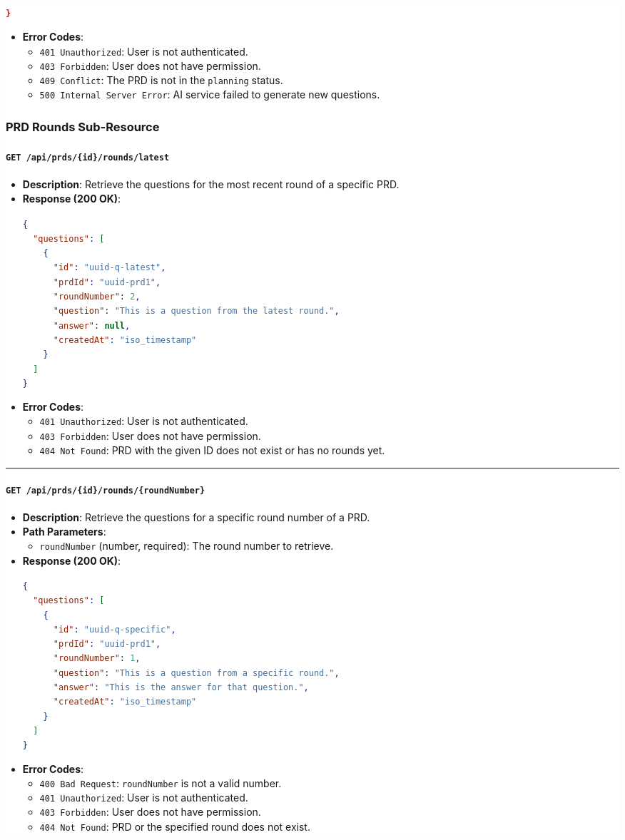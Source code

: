   ```json
  }
  ```
- **Error Codes**:
  - `401 Unauthorized`: User is not authenticated.
  - `403 Forbidden`: User does not have permission.
  - `409 Conflict`: The PRD is not in the `planning` status.
  - `500 Internal Server Error`: AI service failed to generate new questions.

### PRD Rounds Sub-Resource

#### `GET /api/prds/{id}/rounds/latest`

- **Description**: Retrieve the questions for the most recent round of a specific PRD.
- **Response (200 OK)**:
  ```json
  {
    "questions": [
      {
        "id": "uuid-q-latest",
        "prdId": "uuid-prd1",
        "roundNumber": 2,
        "question": "This is a question from the latest round.",
        "answer": null,
        "createdAt": "iso_timestamp"
      }
    ]
  }
  ```
- **Error Codes**:
    - `401 Unauthorized`: User is not authenticated.
    - `403 Forbidden`: User does not have permission.
    - `404 Not Found`: PRD with the given ID does not exist or has no rounds yet.

---

#### `GET /api/prds/{id}/rounds/{roundNumber}`

- **Description**: Retrieve the questions for a specific round number of a PRD.
- **Path Parameters**:
    - `roundNumber` (number, required): The round number to retrieve.
- **Response (200 OK)**:
  ```json
  {
    "questions": [
      {
        "id": "uuid-q-specific",
        "prdId": "uuid-prd1",
        "roundNumber": 1,
        "question": "This is a question from a specific round.",
        "answer": "This is the answer for that question.",
        "createdAt": "iso_timestamp"
      }
    ]
  }
  ```
- **Error Codes**:
    - `400 Bad Request`: `roundNumber` is not a valid number.
    - `401 Unauthorized`: User is not authenticated.
    - `403 Forbidden`: User does not have permission.
    - `404 Not Found`: PRD or the specified round does not exist.
